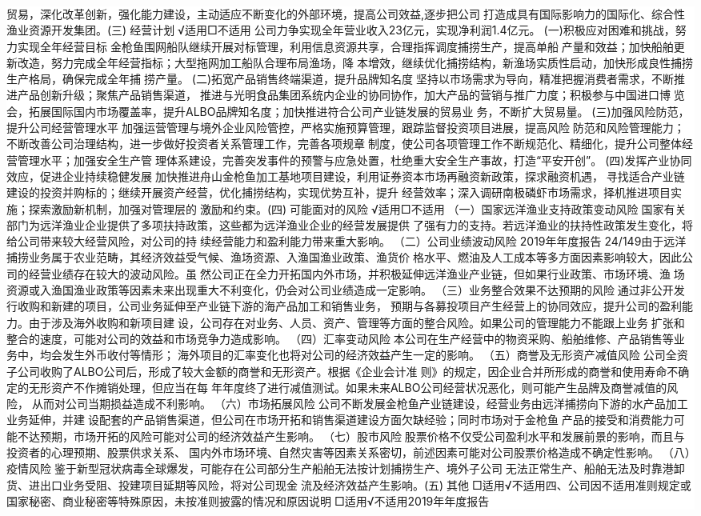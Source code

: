 贸易，深化改革创新，强化能力建设，主动适应不断变化的外部环境，提高公司效益,逐步把公司
打造成具有国际影响力的国际化、综合性渔业资源开发集团。(三)
经营计划
√适用□不适用
公司力争实现全年营业收入23亿元，实现净利润1.4亿元。
(一)积极应对困难和挑战，努力实现全年经营目标
金枪鱼围网船队继续开展对标管理，利用信息资源共享，合理指挥调度捕捞生产，提高单船
产量和效益；加快船舶更新改造，努力完成全年经营指标；大型拖网加工船队合理布局渔场，降
本增效，继续优化捕捞结构，新渔场实质性启动，加快形成良性捕捞生产格局，确保完成全年捕
捞产量。
(二)拓宽产品销售终端渠道，提升品牌知名度
坚持以市场需求为导向，精准把握消费者需求，不断推进产品创新升级；聚焦产品销售渠道，
推进与光明食品集团系统内企业的协同协作，加大产品的营销与推广力度；积极参与中国进口博
览会，拓展国际国内市场覆盖率，提升ALBO品牌知名度；加快推进符合公司产业链发展的贸易业
务，不断扩大贸易量。
(三)加强风险防范，提升公司经营管理水平
加强运营管理与境外企业风险管控，严格实施预算管理，跟踪监督投资项目进展，提高风险
防范和风险管理能力；不断改善公司治理结构，进一步做好投资者关系管理工作，完善各项规章
制度，使公司各项管理工作不断规范化、精细化，提升公司整体经营管理水平；加强安全生产管
理体系建设，完善突发事件的预警与应急处置，杜绝重大安全生产事故，打造“平安开创”。
(四)发挥产业协同效应，促进企业持续稳健发展
加快推进舟山金枪鱼加工基地项目建设，利用证券资本市场再融资新政策，探求融资机遇，
寻找适合产业链建设的投资并购标的；继续开展资产经营，优化捕捞结构，实现优势互补，提升
经营效率；深入调研南极磷虾市场需求，择机推进项目实施；探索激励新机制，加强对管理层的
激励和约束。(四)
可能面对的风险
√适用□不适用
（一）国家远洋渔业支持政策变动风险
国家有关部门为远洋渔业企业提供了多项扶持政策，这些都为远洋渔业企业的经营发展提供
了强有力的支持。若远洋渔业的扶持性政策发生变化，将给公司带来较大经营风险，对公司的持
续经营能力和盈利能力带来重大影响。
（二）公司业绩波动风险
2019年年度报告
24/149由于远洋捕捞业务属于农业范畴，其经济效益受气候、渔场资源、入渔国渔业政策、渔货价
格水平、燃油及人工成本等多方面因素影响较大，因此公司的经营业绩存在较大的波动风险。虽
然公司正在全力开拓国内外市场，并积极延伸远洋渔业产业链，但如果行业政策、市场环境、渔
场资源或入渔国渔业政策等因素未来出现重大不利变化，仍会对公司业绩造成一定影响。
（三）业务整合效果不达预期的风险
通过非公开发行收购和新建的项目，公司业务延伸至产业链下游的海产品加工和销售业务，
预期与各募投项目产生经营上的协同效应，提升公司的盈利能力。由于涉及海外收购和新项目建
设，公司存在对业务、人员、资产、管理等方面的整合风险。如果公司的管理能力不能跟上业务
扩张和整合的速度，可能对公司的效益和市场竞争力造成影响。
（四）汇率变动风险
本公司在生产经营中的物资采购、船舶维修、产品销售等业务中，均会发生外币收付等情形；
海外项目的汇率变化也将对公司的经济效益产生一定的影响。
（五）商誉及无形资产减值风险
公司全资子公司收购了ALBO公司后，形成了较大金额的商誉和无形资产。根据《企业会计准
则》的规定，因企业合并所形成的商誉和使用寿命不确定的无形资产不作摊销处理，但应当在每
年年度终了进行减值测试。如果未来ALBO公司经营状况恶化，则可能产生品牌及商誉减值的风险，
从而对公司当期损益造成不利影响。
（六）市场拓展风险
公司不断发展金枪鱼产业链建设，经营业务由远洋捕捞向下游的水产品加工业务延伸，并建
设配套的产品销售渠道，但公司在市场开拓和销售渠道建设方面欠缺经验；同时市场对于金枪鱼
产品的接受和消费能力可能不达预期，市场开拓的风险可能对公司的经济效益产生影响。
（七）股市风险
股票价格不仅受公司盈利水平和发展前景的影响，而且与投资者的心理预期、股票供求关系、
国内外市场环境、自然灾害等因素关系密切，前述因素可能对公司股票价格造成不确定性影响。
（八）疫情风险
鉴于新型冠状病毒全球爆发，可能存在公司部分生产船舶无法按计划捕捞生产、境外子公司
无法正常生产、船舶无法及时靠港卸货、进出口业务受阻、投建项目延期等风险，将对公司现金
流及经济效益产生影响。(五)
其他
□适用√不适用四、公司因不适用准则规定或国家秘密、商业秘密等特殊原因，未按准则披露的情况和原因说明
□适用√不适用2019年年度报告